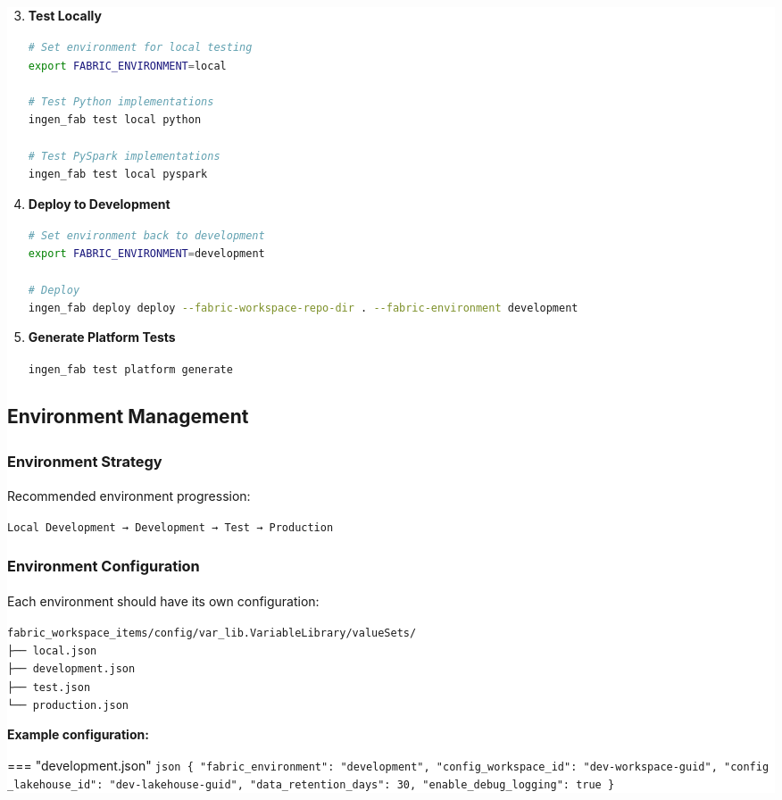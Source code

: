 3. **Test Locally**
   ```bash
   # Set environment for local testing
   export FABRIC_ENVIRONMENT=local
   
   # Test Python implementations
   ingen_fab test local python
   
   # Test PySpark implementations
   ingen_fab test local pyspark
   ```

4. **Deploy to Development**
   ```bash
   # Set environment back to development
   export FABRIC_ENVIRONMENT=development
   
   # Deploy
   ingen_fab deploy deploy --fabric-workspace-repo-dir . --fabric-environment development
   ```

5. **Generate Platform Tests**
   ```bash
   ingen_fab test platform generate
   ```

## Environment Management

### Environment Strategy

Recommended environment progression:

```
Local Development → Development → Test → Production
```

### Environment Configuration

Each environment should have its own configuration:

```bash
fabric_workspace_items/config/var_lib.VariableLibrary/valueSets/
├── local.json
├── development.json
├── test.json
└── production.json
```

**Example configuration:**

=== "development.json"
    ```json
    {
      "fabric_environment": "development",
      "config_workspace_id": "dev-workspace-guid",
      "config_lakehouse_id": "dev-lakehouse-guid",
      "data_retention_days": 30,
      "enable_debug_logging": true
    }
    ```

